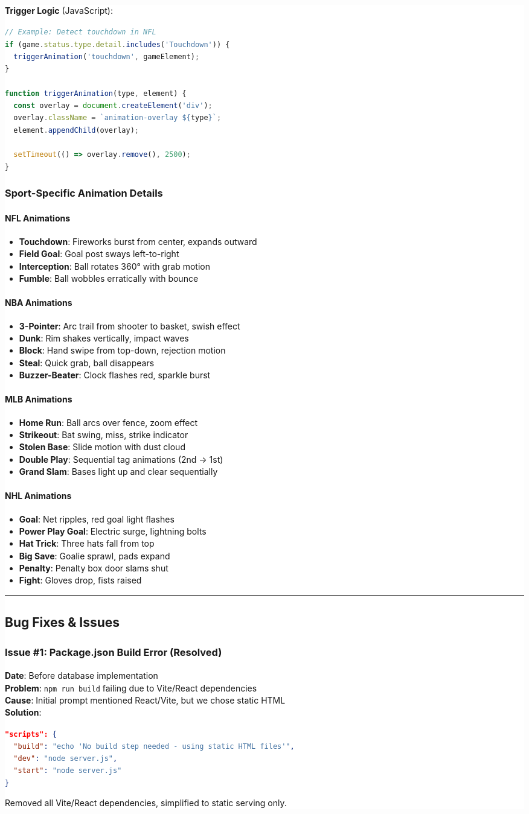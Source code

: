 **Trigger Logic** (JavaScript):
```javascript
// Example: Detect touchdown in NFL
if (game.status.type.detail.includes('Touchdown')) {
  triggerAnimation('touchdown', gameElement);
}

function triggerAnimation(type, element) {
  const overlay = document.createElement('div');
  overlay.className = `animation-overlay ${type}`;
  element.appendChild(overlay);
  
  setTimeout(() => overlay.remove(), 2500);
}
```

### Sport-Specific Animation Details

#### NFL Animations
- **Touchdown**: Fireworks burst from center, expands outward
- **Field Goal**: Goal post sways left-to-right
- **Interception**: Ball rotates 360° with grab motion
- **Fumble**: Ball wobbles erratically with bounce

#### NBA Animations
- **3-Pointer**: Arc trail from shooter to basket, swish effect
- **Dunk**: Rim shakes vertically, impact waves
- **Block**: Hand swipe from top-down, rejection motion
- **Steal**: Quick grab, ball disappears
- **Buzzer-Beater**: Clock flashes red, sparkle burst

#### MLB Animations
- **Home Run**: Ball arcs over fence, zoom effect
- **Strikeout**: Bat swing, miss, strike indicator
- **Stolen Base**: Slide motion with dust cloud
- **Double Play**: Sequential tag animations (2nd → 1st)
- **Grand Slam**: Bases light up and clear sequentially

#### NHL Animations
- **Goal**: Net ripples, red goal light flashes
- **Power Play Goal**: Electric surge, lightning bolts
- **Hat Trick**: Three hats fall from top
- **Big Save**: Goalie sprawl, pads expand
- **Penalty**: Penalty box door slams shut
- **Fight**: Gloves drop, fists raised

---

## Bug Fixes & Issues

### Issue #1: Package.json Build Error (Resolved)
**Date**: Before database implementation  
**Problem**: `npm run build` failing due to Vite/React dependencies  
**Cause**: Initial prompt mentioned React/Vite, but we chose static HTML  
**Solution**: 
```json
"scripts": {
  "build": "echo 'No build step needed - using static HTML files'",
  "dev": "node server.js",
  "start": "node server.js"
}
```
Removed all Vite/React dependencies, simplified to static serving only.
